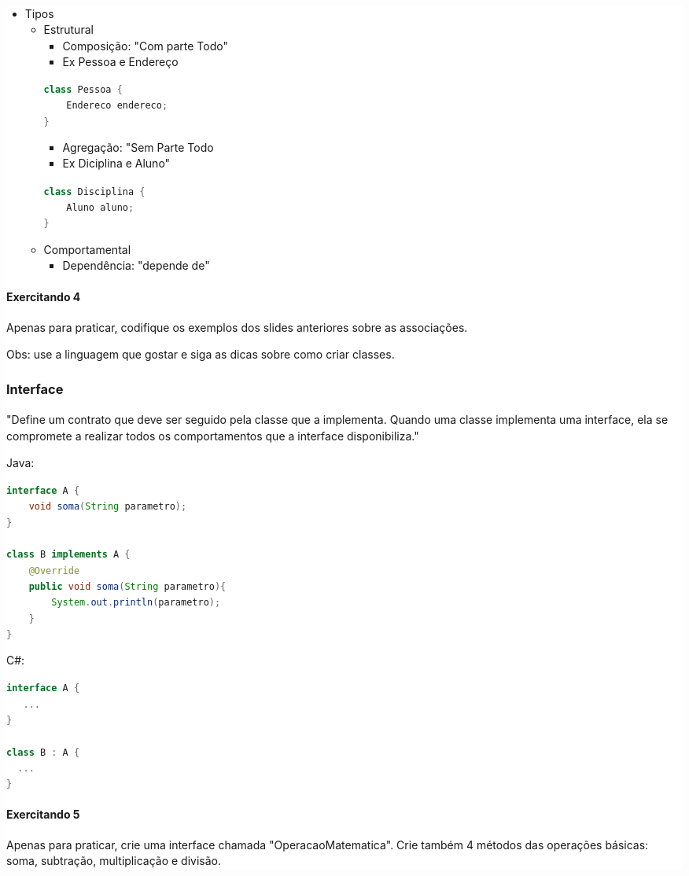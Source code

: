 - Tipos
  - Estrutural
    - Composição: "Com parte Todo"
    - Ex Pessoa e Endereço
    ~~~~java
    class Pessoa {
        Endereco endereco;
    }
    ~~~~
    - Agregação: "Sem Parte Todo
    - Ex Diciplina e Aluno"
    ~~~~java
    class Disciplina {
        Aluno aluno;
    }
    ~~~~ 
  - Comportamental
    - Dependência: "depende de"

#### Exercitando 4
Apenas para praticar, codifique os exemplos dos slides anteriores sobre as associações.

Obs: use a linguagem que gostar e siga as dicas sobre como criar classes.

### Interface
"Define um contrato que deve ser seguido pela classe que a implementa. Quando uma classe implementa uma interface, ela se compromete a realizar todos os comportamentos que a interface disponibiliza."

Java:
~~~~java
interface A {
    void soma(String parametro);
}

class B implements A {
    @Override
    public void soma(String parametro){
        System.out.println(parametro);
    }
}
~~~~
C#:
~~~~c#
interface A {
   ...
}

class B : A {
  ...
}
~~~~

#### Exercitando 5
Apenas para praticar, crie uma interface chamada "OperacaoMatematica". Crie também 4 métodos das operações básicas: soma, subtração, multiplicação e divisão.

